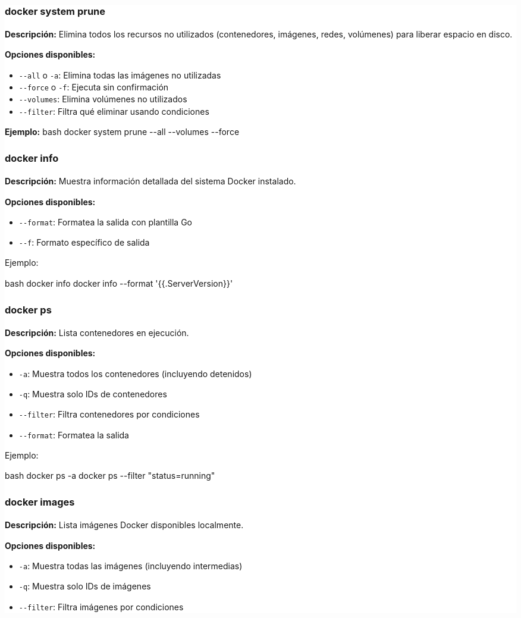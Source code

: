 ### docker system prune
**Descripción:** Elimina todos los recursos no utilizados (contenedores, imágenes, redes, volúmenes) para liberar espacio en disco.

**Opciones disponibles:**
- `--all` o `-a`: Elimina todas las imágenes no utilizadas
- `--force` o `-f`: Ejecuta sin confirmación
- `--volumes`: Elimina volúmenes no utilizados
- `--filter`: Filtra qué eliminar usando condiciones

**Ejemplo:**
bash
docker system prune --all --volumes --force

### docker info
**Descripción:** Muestra información detallada del sistema Docker instalado.

**Opciones disponibles:**

- `--format`: Formatea la salida con plantilla Go

- `--f`: Formato específico de salida

Ejemplo:

bash
docker info
docker info --format '{{.ServerVersion}}'

### docker ps
**Descripción:** Lista contenedores en ejecución.

**Opciones disponibles:**

- `-a`: Muestra todos los contenedores (incluyendo detenidos)

- `-q`: Muestra solo IDs de contenedores

- `--filter`: Filtra contenedores por condiciones

- `--format`: Formatea la salida

Ejemplo:

bash
docker ps -a
docker ps --filter "status=running"

### docker images
**Descripción:** Lista imágenes Docker disponibles localmente.

**Opciones disponibles:**

- `-a`: Muestra todas las imágenes (incluyendo intermedias)

- `-q`: Muestra solo IDs de imágenes

- `--filter`: Filtra imágenes por condiciones
